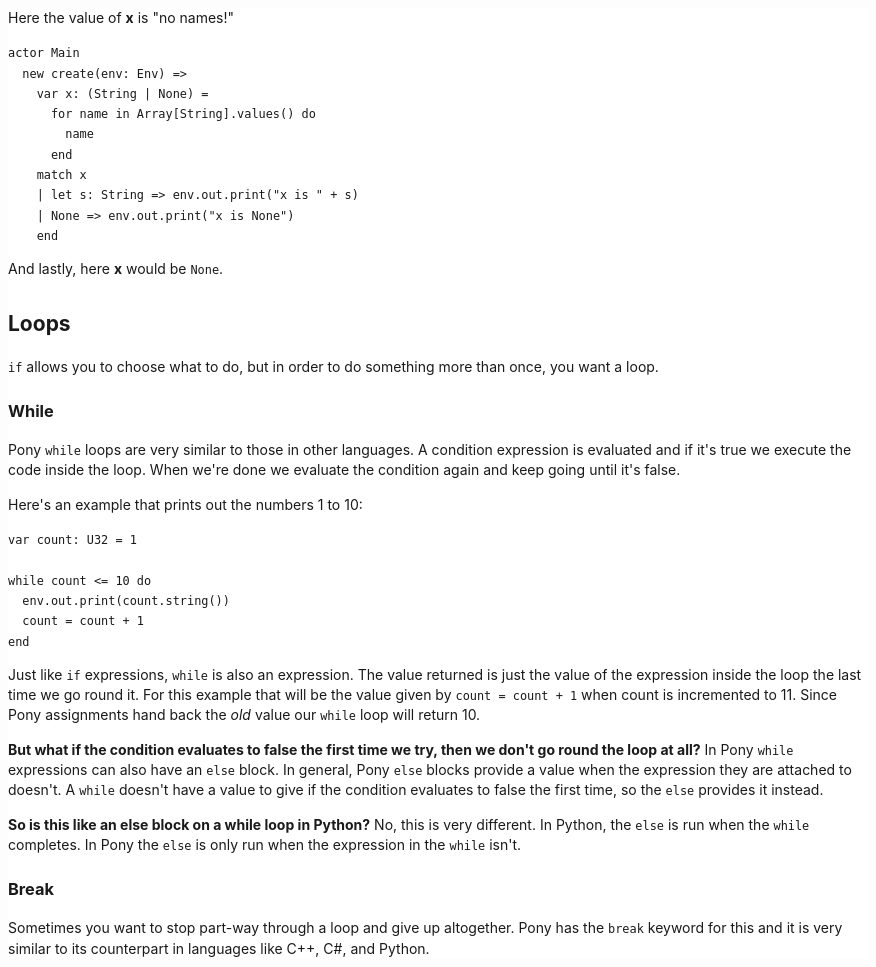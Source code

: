 Here the value of **x** is "no names!"

```pony
actor Main
  new create(env: Env) =>
    var x: (String | None) =
      for name in Array[String].values() do
        name
      end
    match x
    | let s: String => env.out.print("x is " + s)
    | None => env.out.print("x is None")
    end
```

And lastly, here **x** would be `None`.

## Loops

`if` allows you to choose what to do, but in order to do something more than once, you want a loop.

### While

Pony `while` loops are very similar to those in other languages. A condition expression is evaluated and if it's true we execute the code inside the loop. When we're done we evaluate the condition again and keep going until it's false.

Here's an example that prints out the numbers 1 to 10:

```pony
var count: U32 = 1

while count <= 10 do
  env.out.print(count.string())
  count = count + 1
end
```

Just like `if` expressions, `while` is also an expression. The value returned is just the value of the expression inside the loop the last time we go round it. For this example that will be the value given by `count = count + 1` when count is incremented to 11. Since Pony assignments hand back the _old_ value our `while` loop will return 10.

**But what if the condition evaluates to false the first time we try, then we don't go round the loop at all?** In Pony `while` expressions can also have an `else` block. In general, Pony `else` blocks provide a value when the expression they are attached to doesn't. A `while` doesn't have a value to give if the condition evaluates to false the first time, so the `else` provides it instead.

**So is this like an else block on a while loop in Python?** No, this is very different. In Python, the `else` is run when the `while` completes. In Pony the `else` is only run when the expression in the `while` isn't.

### Break

Sometimes you want to stop part-way through a loop and give up altogether. Pony has the `break` keyword for this and it is very similar to its counterpart in languages like C++, C#, and Python.
